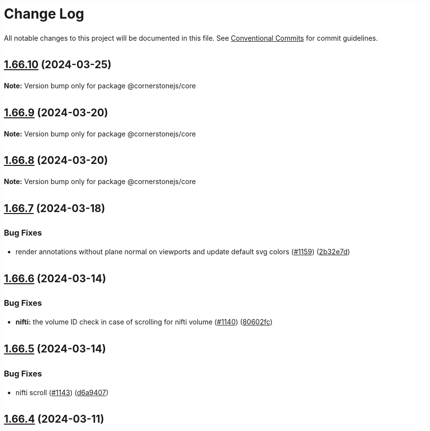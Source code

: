 # Change Log

All notable changes to this project will be documented in this file.
See [Conventional Commits](https://conventionalcommits.org) for commit guidelines.

## [1.66.10](https://github.com/cornerstonejs/cornerstone3D/compare/v1.66.9...v1.66.10) (2024-03-25)

**Note:** Version bump only for package @cornerstonejs/core

## [1.66.9](https://github.com/cornerstonejs/cornerstone3D/compare/v1.66.8...v1.66.9) (2024-03-20)

**Note:** Version bump only for package @cornerstonejs/core

## [1.66.8](https://github.com/cornerstonejs/cornerstone3D/compare/v1.66.7...v1.66.8) (2024-03-20)

**Note:** Version bump only for package @cornerstonejs/core

## [1.66.7](https://github.com/cornerstonejs/cornerstone3D/compare/v1.66.6...v1.66.7) (2024-03-18)

### Bug Fixes

- render annotations without plane normal on viewports and update default svg colors ([#1159](https://github.com/cornerstonejs/cornerstone3D/issues/1159)) ([2b32e7d](https://github.com/cornerstonejs/cornerstone3D/commit/2b32e7df6aabccec455e1e091b4b7a52a9dea78e))

## [1.66.6](https://github.com/cornerstonejs/cornerstone3D/compare/v1.66.5...v1.66.6) (2024-03-14)

### Bug Fixes

- **nifti:** the volume ID check in case of scrolling for nifti volume ([#1140](https://github.com/cornerstonejs/cornerstone3D/issues/1140)) ([80602fc](https://github.com/cornerstonejs/cornerstone3D/commit/80602fcd369b897ad8bc966e6ad41b75829deb6d))

## [1.66.5](https://github.com/cornerstonejs/cornerstone3D/compare/v1.66.4...v1.66.5) (2024-03-14)

### Bug Fixes

- nifti scroll ([#1143](https://github.com/cornerstonejs/cornerstone3D/issues/1143)) ([d6a9407](https://github.com/cornerstonejs/cornerstone3D/commit/d6a9407a2ed527913aa4d9453dfb3874a1890a32))

## [1.66.4](https://github.com/cornerstonejs/cornerstone3D/compare/v1.66.3...v1.66.4) (2024-03-11)

